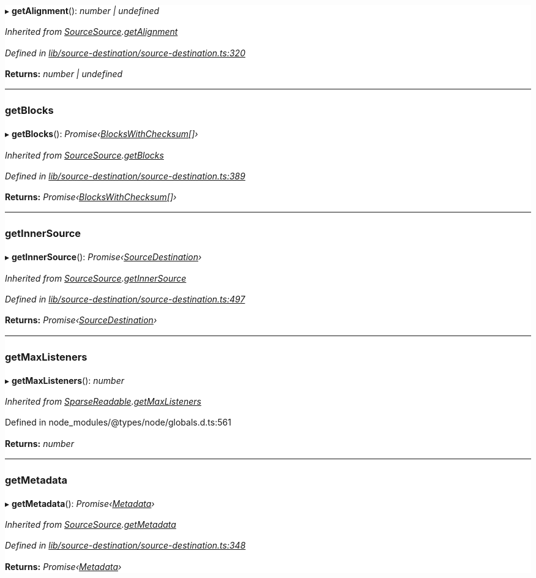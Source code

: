 ▸ **getAlignment**(): *number | undefined*

*Inherited from [SourceSource](sourcesource.md).[getAlignment](sourcesource.md#getalignment)*

*Defined in [lib/source-destination/source-destination.ts:320](https://github.com/balena-io-modules/etcher-sdk/blob/96443cd/lib/source-destination/source-destination.ts#L320)*

**Returns:** *number | undefined*

___

###  getBlocks

▸ **getBlocks**(): *Promise‹[BlocksWithChecksum](../interfaces/blockswithchecksum.md)[]›*

*Inherited from [SourceSource](sourcesource.md).[getBlocks](sourcesource.md#getblocks)*

*Defined in [lib/source-destination/source-destination.ts:389](https://github.com/balena-io-modules/etcher-sdk/blob/96443cd/lib/source-destination/source-destination.ts#L389)*

**Returns:** *Promise‹[BlocksWithChecksum](../interfaces/blockswithchecksum.md)[]›*

___

###  getInnerSource

▸ **getInnerSource**(): *Promise‹[SourceDestination](sourcedestination.md)›*

*Inherited from [SourceSource](sourcesource.md).[getInnerSource](sourcesource.md#getinnersource)*

*Defined in [lib/source-destination/source-destination.ts:497](https://github.com/balena-io-modules/etcher-sdk/blob/96443cd/lib/source-destination/source-destination.ts#L497)*

**Returns:** *Promise‹[SourceDestination](sourcedestination.md)›*

___

###  getMaxListeners

▸ **getMaxListeners**(): *number*

*Inherited from [SparseReadable](../interfaces/sparsereadable.md).[getMaxListeners](../interfaces/sparsereadable.md#getmaxlisteners)*

Defined in node_modules/@types/node/globals.d.ts:561

**Returns:** *number*

___

###  getMetadata

▸ **getMetadata**(): *Promise‹[Metadata](../interfaces/metadata.md)›*

*Inherited from [SourceSource](sourcesource.md).[getMetadata](sourcesource.md#getmetadata)*

*Defined in [lib/source-destination/source-destination.ts:348](https://github.com/balena-io-modules/etcher-sdk/blob/96443cd/lib/source-destination/source-destination.ts#L348)*

**Returns:** *Promise‹[Metadata](../interfaces/metadata.md)›*
